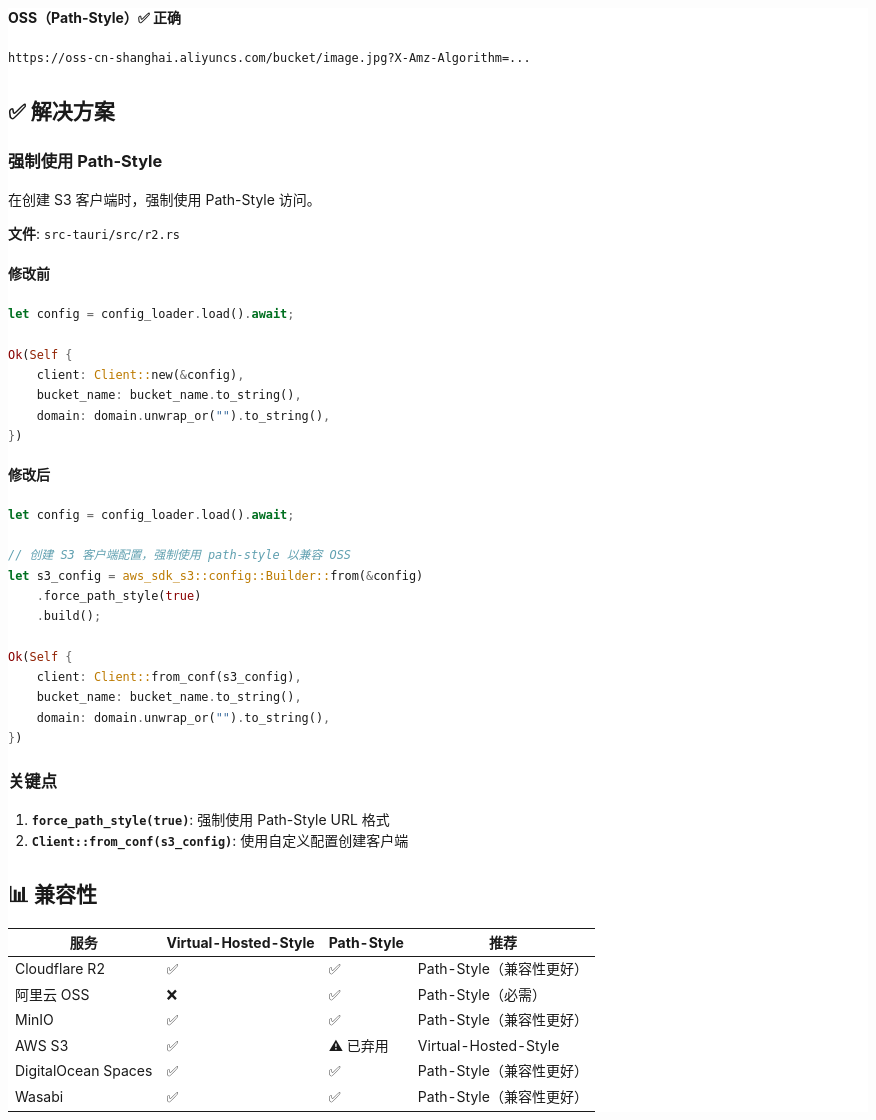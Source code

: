 #### OSS（Path-Style）✅ 正确
```
https://oss-cn-shanghai.aliyuncs.com/bucket/image.jpg?X-Amz-Algorithm=...
```

## ✅ 解决方案

### 强制使用 Path-Style

在创建 S3 客户端时，强制使用 Path-Style 访问。

**文件**: `src-tauri/src/r2.rs`

#### 修改前
```rust
let config = config_loader.load().await;

Ok(Self {
    client: Client::new(&config),
    bucket_name: bucket_name.to_string(),
    domain: domain.unwrap_or("").to_string(),
})
```

#### 修改后
```rust
let config = config_loader.load().await;

// 创建 S3 客户端配置，强制使用 path-style 以兼容 OSS
let s3_config = aws_sdk_s3::config::Builder::from(&config)
    .force_path_style(true)
    .build();

Ok(Self {
    client: Client::from_conf(s3_config),
    bucket_name: bucket_name.to_string(),
    domain: domain.unwrap_or("").to_string(),
})
```

### 关键点

1. **`force_path_style(true)`**: 强制使用 Path-Style URL 格式
2. **`Client::from_conf(s3_config)`**: 使用自定义配置创建客户端

## 📊 兼容性

| 服务 | Virtual-Hosted-Style | Path-Style | 推荐 |
|------|---------------------|-----------|------|
| Cloudflare R2 | ✅ | ✅ | Path-Style（兼容性更好） |
| 阿里云 OSS | ❌ | ✅ | Path-Style（必需） |
| MinIO | ✅ | ✅ | Path-Style（兼容性更好） |
| AWS S3 | ✅ | ⚠️ 已弃用 | Virtual-Hosted-Style |
| DigitalOcean Spaces | ✅ | ✅ | Path-Style（兼容性更好） |
| Wasabi | ✅ | ✅ | Path-Style（兼容性更好） |
